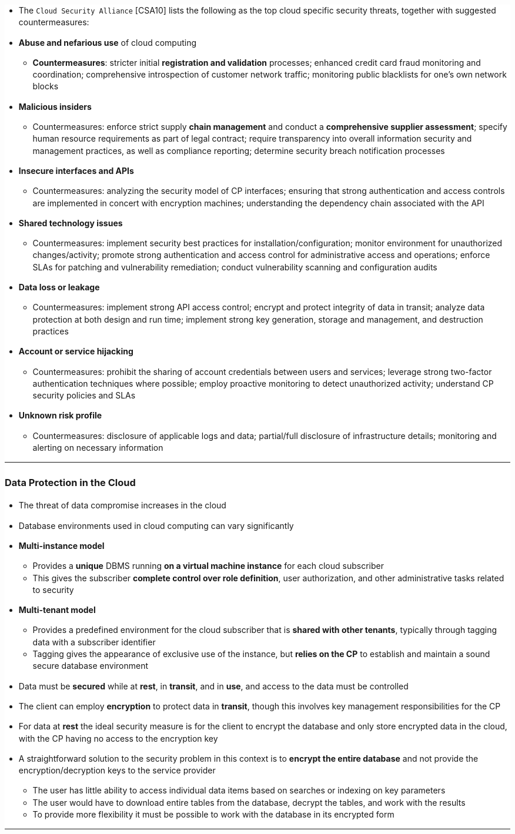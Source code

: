 - The `Cloud Security Alliance` [CSA10] lists the following as the top cloud specific security threats, together with suggested countermeasures:

- **Abuse and nefarious use** of cloud computing
  - **Countermeasures**: stricter initial **registration and validation** processes; enhanced credit card fraud monitoring and coordination; comprehensive introspection of customer network traffic; monitoring public blacklists for one’s own network blocks
- **Malicious insiders**

  - Countermeasures: enforce strict supply **chain management** and conduct a **comprehensive supplier assessment**; specify human resource requirements as part of legal contract; require transparency into overall information security and management practices, as well as compliance reporting; determine security breach notification processes

- **Insecure interfaces and APIs**
  - Countermeasures: analyzing the security model of CP interfaces; ensuring that strong authentication and access controls are implemented in concert with encryption machines; understanding the dependency chain associated with the API
- **Shared technology issues**
  - Countermeasures: implement security best practices for installation/configuration; monitor environment for unauthorized changes/activity; promote strong authentication and access control for administrative access and operations; enforce SLAs for patching and vulnerability remediation; conduct vulnerability scanning and configuration audits
- **Data loss or leakage**
  - Countermeasures: implement strong API access control; encrypt and protect integrity of data in transit; analyze data protection at both design and run time; implement strong key generation, storage and management, and destruction practices
- **Account or service hijacking**
  - Countermeasures: prohibit the sharing of account credentials between users and services; leverage strong two-factor authentication techniques where possible; employ proactive monitoring to detect unauthorized activity; understand CP security policies and SLAs
- **Unknown risk profile**
  - Countermeasures: disclosure of applicable logs and data; partial/full disclosure of infrastructure details; monitoring and alerting on necessary information

---

### Data Protection in the Cloud

- The threat of data compromise increases in the cloud
- Database environments used in cloud computing can vary significantly
- **Multi-instance model**
  - Provides a **unique** DBMS running **on a virtual machine instance** for each cloud subscriber
  - This gives the subscriber **complete control over role definition**, user authorization, and other administrative tasks related to security
- **Multi-tenant model**

  - Provides a predefined environment for the cloud subscriber that is **shared with other tenants**, typically through tagging data with a subscriber identifier
  - Tagging gives the appearance of exclusive use of the instance, but **relies on the CP** to establish and maintain a sound secure database environment

- Data must be **secured** while at **rest**, in **transit**, and in **use**, and access to the data must be controlled
- The client can employ **encryption** to protect data in **transit**, though this involves key management responsibilities for the CP
- For data at **rest** the ideal security measure is for the client to encrypt the database and only store encrypted data in the cloud, with the CP having no access to the encryption key
- A straightforward solution to the security problem in this context is to **encrypt the entire database** and not provide the encryption/decryption keys to the service provider
  - The user has little ability to access individual data items based on searches or indexing on key parameters
  - The user would have to download entire tables from the database, decrypt the tables, and work with the results
  - To provide more flexibility it must be possible to work with the database in its encrypted form

---